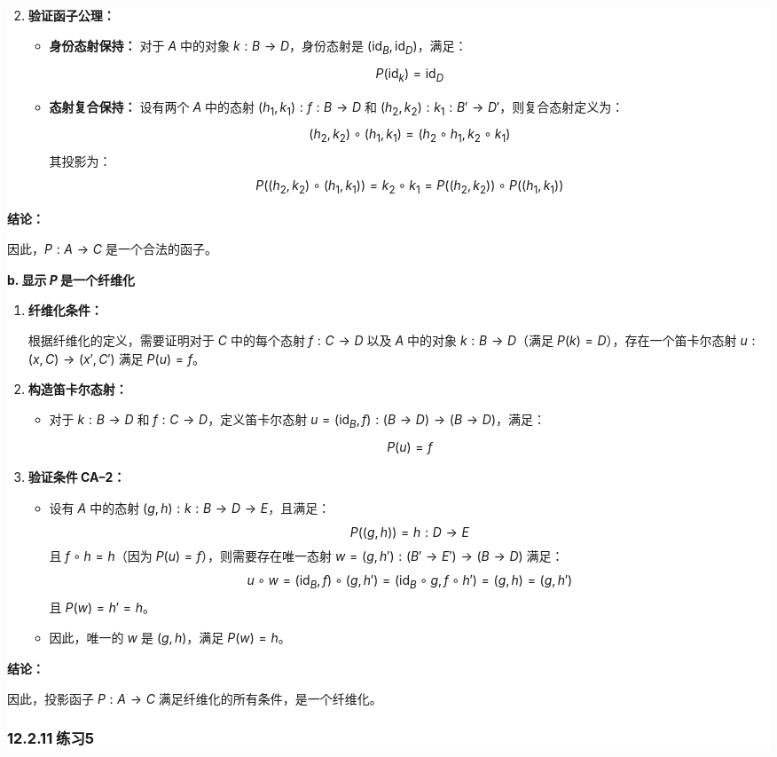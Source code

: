 2. **验证函子公理：**

   - **身份态射保持：**
     对于 $A$ 中的对象 $k : B \to D$，身份态射是 $(\text{id}_B, \text{id}_D)$，满足：
     $$
     P(\text{id}_{k}) = \text{id}_D
     $$
     
   - **态射复合保持：**
     设有两个 $A$ 中的态射 $(h_1, k_1) : f : B \to D$ 和 $(h_2, k_2) : k_1 : B' \to D'$，则复合态射定义为：
     $$
     (h_2, k_2) \circ (h_1, k_1) = (h_2 \circ h_1, k_2 \circ k_1)
     $$
     其投影为：
     $$
     P((h_2, k_2) \circ (h_1, k_1)) = k_2 \circ k_1 = P((h_2, k_2)) \circ P((h_1, k_1))
     $$
   

**结论：**

因此，$P : A \to C$ 是一个合法的函子。

**b. 显示 $P$ 是一个纤维化**

1. **纤维化条件：**

   根据纤维化的定义，需要证明对于 $C$ 中的每个态射 $f : C \to D$ 以及 $A$ 中的对象 $k : B \to D$（满足 $P(k) = D$），存在一个笛卡尔态射 $u : (x, C) \to (x', C')$ 满足 $P(u) = f$。
   
2. **构造笛卡尔态射：**

   - 对于 $k : B \to D$ 和 $f : C \to D$，定义笛卡尔态射 $u = (\text{id}_B, f) : (B \to D) \to (B \to D)$，满足：
     $$
     P(u) = f
     $$
   
3. **验证条件 CA–2：**

   - 设有 $A$ 中的态射 $(g, h) : k : B \to D \to E$，且满足：
     $$
     P((g, h)) = h : D \to E
     $$
     且 $f \circ h = h$（因为 $P(u) = f$），则需要存在唯一态射 $w = (g, h') : (B' \to E') \to (B \to D)$ 满足：
     $$
     u \circ w = (\text{id}_B, f) \circ (g, h') = (\text{id}_B \circ g, f \circ h') = (g, h) = (g, h')
     $$
     且 $P(w) = h' = h$。
   
   - 因此，唯一的 $w$ 是 $(g, h)$，满足 $P(w) = h$。
   

**结论：**

因此，投影函子 $P : A \to C$ 满足纤维化的所有条件，是一个纤维化。

### 12.2.11 练习5
